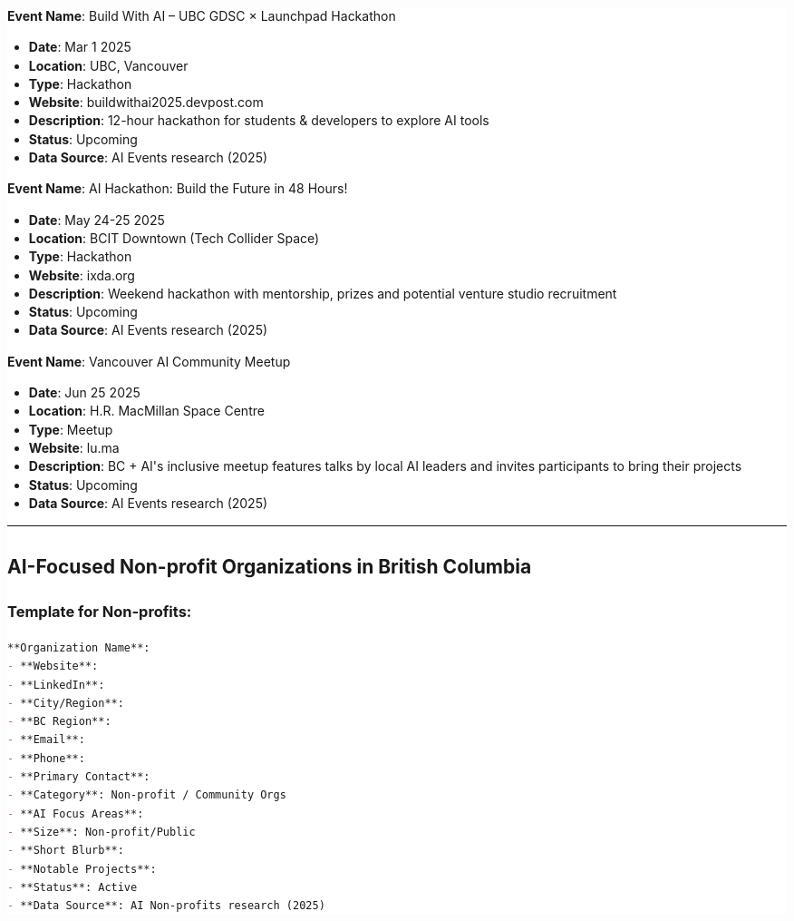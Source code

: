 **Event Name**: Build With AI – UBC GDSC × Launchpad Hackathon
- **Date**: Mar 1 2025
- **Location**: UBC, Vancouver
- **Type**: Hackathon
- **Website**: buildwithai2025.devpost.com
- **Description**: 12-hour hackathon for students & developers to explore AI tools
- **Status**: Upcoming
- **Data Source**: AI Events research (2025)

**Event Name**: AI Hackathon: Build the Future in 48 Hours!
- **Date**: May 24-25 2025
- **Location**: BCIT Downtown (Tech Collider Space)
- **Type**: Hackathon
- **Website**: ixda.org
- **Description**: Weekend hackathon with mentorship, prizes and potential venture studio recruitment
- **Status**: Upcoming
- **Data Source**: AI Events research (2025)

**Event Name**: Vancouver AI Community Meetup
- **Date**: Jun 25 2025
- **Location**: H.R. MacMillan Space Centre
- **Type**: Meetup
- **Website**: lu.ma
- **Description**: BC + AI's inclusive meetup features talks by local AI leaders and invites participants to bring their projects
- **Status**: Upcoming
- **Data Source**: AI Events research (2025)

---

## AI-Focused Non-profit Organizations in British Columbia

### Template for Non-profits:
```markdown
**Organization Name**: 
- **Website**: 
- **LinkedIn**: 
- **City/Region**: 
- **BC Region**: 
- **Email**: 
- **Phone**: 
- **Primary Contact**: 
- **Category**: Non-profit / Community Orgs
- **AI Focus Areas**: 
- **Size**: Non-profit/Public
- **Short Blurb**: 
- **Notable Projects**: 
- **Status**: Active
- **Data Source**: AI Non-profits research (2025)
```
